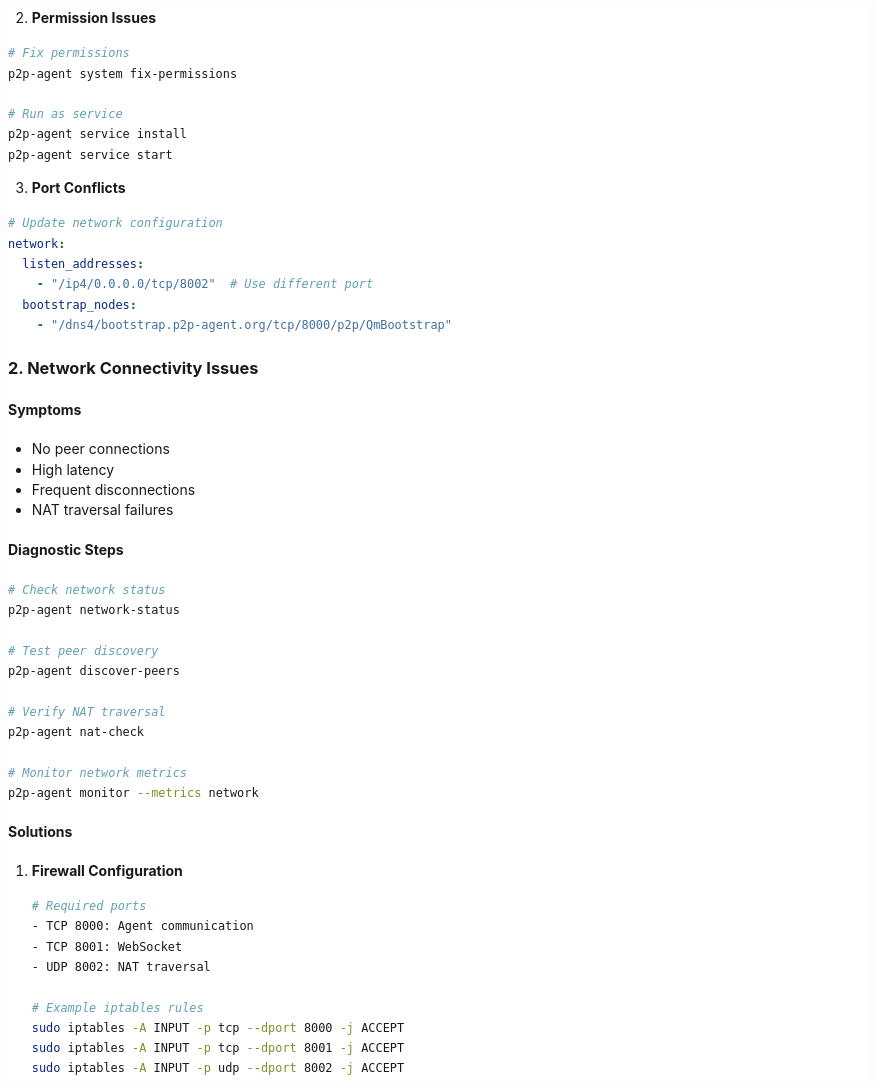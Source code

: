 2. **Permission Issues**
```bash
# Fix permissions
p2p-agent system fix-permissions

# Run as service
p2p-agent service install
p2p-agent service start
```

3. **Port Conflicts**
```yaml
# Update network configuration
network:
  listen_addresses:
    - "/ip4/0.0.0.0/tcp/8002"  # Use different port
  bootstrap_nodes:
    - "/dns4/bootstrap.p2p-agent.org/tcp/8000/p2p/QmBootstrap"
```

### 2. Network Connectivity Issues

#### Symptoms
- No peer connections
- High latency
- Frequent disconnections
- NAT traversal failures

#### Diagnostic Steps
```bash
# Check network status
p2p-agent network-status

# Test peer discovery
p2p-agent discover-peers

# Verify NAT traversal
p2p-agent nat-check

# Monitor network metrics
p2p-agent monitor --metrics network
```

#### Solutions

1. **Firewall Configuration**
   ```bash
   # Required ports
   - TCP 8000: Agent communication
   - TCP 8001: WebSocket
   - UDP 8002: NAT traversal
   
   # Example iptables rules
   sudo iptables -A INPUT -p tcp --dport 8000 -j ACCEPT
   sudo iptables -A INPUT -p tcp --dport 8001 -j ACCEPT
   sudo iptables -A INPUT -p udp --dport 8002 -j ACCEPT
   ```
